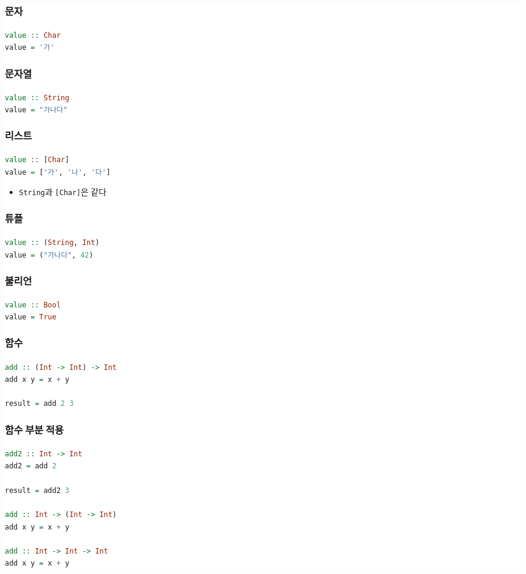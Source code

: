 
### 문자
```haskell
value :: Char
value = '가'
```

### 문자열
```haskell
value :: String
value = "가나다"
```

### 리스트
```haskell
value :: [Char]
value = ['가', '나', '다']
```
* `String`과 `[Char]`은 같다

### 튜플
```haskell
value :: (String, Int)
value = ("가나다", 42)
```

### 불리언
```haskell
value :: Bool
value = True
```

### 함수
```haskell
add :: (Int -> Int) -> Int
add x y = x + y

result = add 2 3
```

### 함수 부분 적용
```haskell
add2 :: Int -> Int
add2 = add 2

result = add2 3

add :: Int -> (Int -> Int)
add x y = x + y

add :: Int -> Int -> Int
add x y = x + y
```
